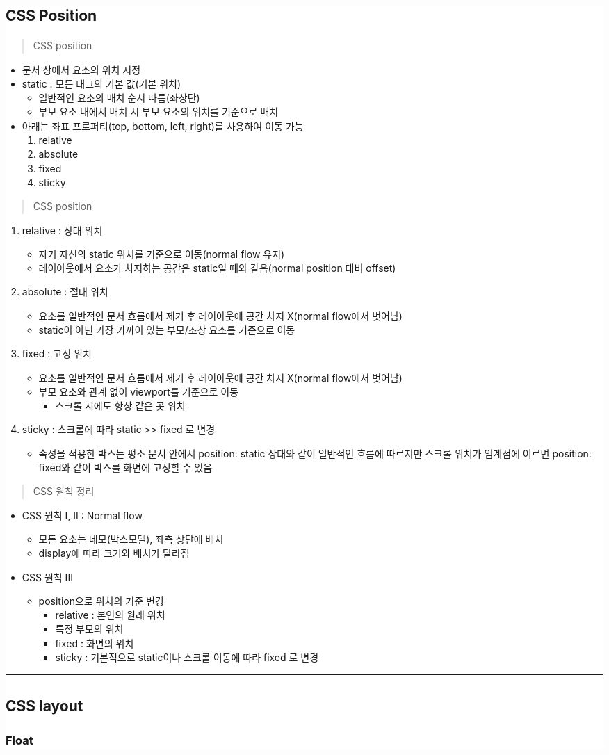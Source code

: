 ## CSS Position

> CSS position

- 문서 상에서 요소의 위치 지정
- static : 모든 태그의 기본 값(기본 위치)
  - 일반적인 요소의 배치 순서 따름(좌상단)
  - 부모 요소 내에서 배치 시 부모 요소의 위치를 기준으로 배치
- 아래는 좌표 프로퍼티(top, bottom, left, right)를 사용하여 이동 가능
  1. relative
  2. absolute
  3. fixed
  4. sticky

> CSS position

1. relative : 상대 위치

   - 자기 자신의 static 위치를 기준으로 이동(normal flow 유지)
   - 레이아웃에서 요소가 차지하는 공간은 static일 때와 같음(normal position 대비 offset)

2. absolute : 절대 위치

   - 요소를 일반적인 문서 흐름에서 제거 후 레이아웃에 공간 차지 X(normal flow에서 벗어남)
   - static이 아닌 가장 가까이 있는 부모/조상 요소를 기준으로 이동

3. fixed : 고정 위치

   - 요소를 일반적인 문서 흐름에서 제거 후 레이아웃에 공간 차지 X(normal flow에서 벗어남)
   - 부모 요소와 관계 없이 viewport를 기준으로 이동
     - 스크롤 시에도 항상 같은 곳 위치

4. sticky : 스크롤에 따라 static >> fixed 로 변경

   - 속성을 적용한 박스는 평소 문서 안에서 position: static 상태와 같이 일반적인 흐름에 따르지만 스크롤 위치가 임계점에 이르면 position: fixed와 같이 박스를 화면에 고정할 수 있음

> CSS 원칙 정리

- CSS 원칙 I, II : Normal flow

  - 모든 요소는 네모(박스모델), 좌측 상단에 배치
  - display에 따라 크기와 배치가 달라짐

- CSS 원칙 III
  - position으로 위치의 기준 변경
    - relative : 본인의 원래 위치
    - 특정 부모의 위치
    - fixed : 화면의 위치
    - sticky : 기본적으로 static이나 스크롤 이동에 따라 fixed 로 변경

---

## CSS layout

### Float
